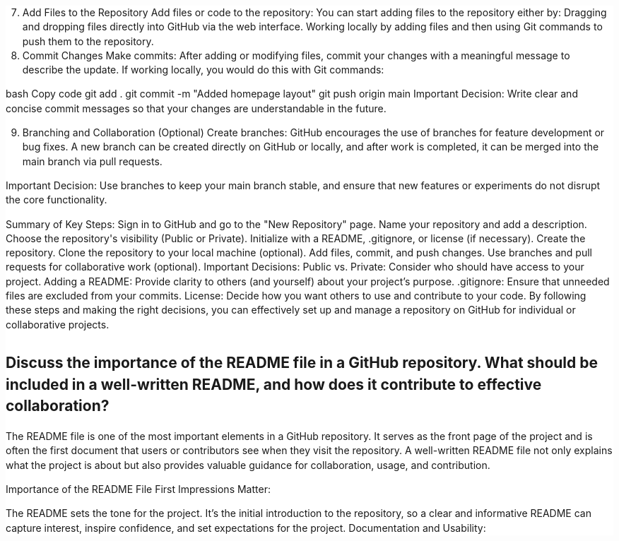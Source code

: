7. Add Files to the Repository
Add files or code to the repository: You can start adding files to the repository either by:
Dragging and dropping files directly into GitHub via the web interface.
Working locally by adding files and then using Git commands to push them to the repository.
8. Commit Changes
Make commits: After adding or modifying files, commit your changes with a meaningful message to describe the update. If working locally, you would do this with Git commands:

bash
Copy code
git add .
git commit -m "Added homepage layout"
git push origin main
Important Decision: Write clear and concise commit messages so that your changes are understandable in the future.

9. Branching and Collaboration (Optional)
Create branches: GitHub encourages the use of branches for feature development or bug fixes. A new branch can be created directly on GitHub or locally, and after work is completed, it can be merged into the main branch via pull requests.

Important Decision: Use branches to keep your main branch stable, and ensure that new features or experiments do not disrupt the core functionality.

Summary of Key Steps:
Sign in to GitHub and go to the "New Repository" page.
Name your repository and add a description.
Choose the repository's visibility (Public or Private).
Initialize with a README, .gitignore, or license (if necessary).
Create the repository.
Clone the repository to your local machine (optional).
Add files, commit, and push changes.
Use branches and pull requests for collaborative work (optional).
Important Decisions:
Public vs. Private: Consider who should have access to your project.
Adding a README: Provide clarity to others (and yourself) about your project’s purpose.
.gitignore: Ensure that unneeded files are excluded from your commits.
License: Decide how you want others to use and contribute to your code.
By following these steps and making the right decisions, you can effectively set up and manage a repository on GitHub for individual or collaborative projects.

## Discuss the importance of the README file in a GitHub repository. What should be included in a well-written README, and how does it contribute to effective collaboration?
The README file is one of the most important elements in a GitHub repository. It serves as the front page of the project and is often the first document that users or contributors see when they visit the repository. A well-written README file not only explains what the project is about but also provides valuable guidance for collaboration, usage, and contribution.

Importance of the README File
First Impressions Matter:

The README sets the tone for the project. It’s the initial introduction to the repository, so a clear and informative README can capture interest, inspire confidence, and set expectations for the project.
Documentation and Usability:
